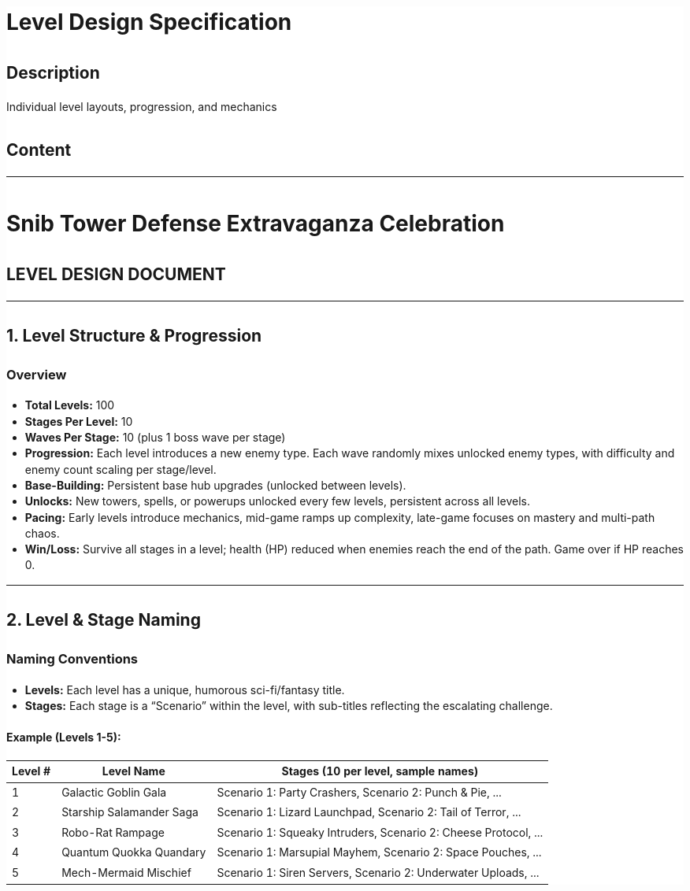 # Level Design Specification

## Description
Individual level layouts, progression, and mechanics

## Content
---
# Snib Tower Defense Extravaganza Celebration  
## LEVEL DESIGN DOCUMENT

---

## 1. Level Structure & Progression

### Overview

- **Total Levels:** 100  
- **Stages Per Level:** 10  
- **Waves Per Stage:** 10 (plus 1 boss wave per stage)  
- **Progression:** Each level introduces a new enemy type. Each wave randomly mixes unlocked enemy types, with difficulty and enemy count scaling per stage/level.  
- **Base-Building:** Persistent base hub upgrades (unlocked between levels).  
- **Unlocks:** New towers, spells, or powerups unlocked every few levels, persistent across all levels.  
- **Pacing:** Early levels introduce mechanics, mid-game ramps up complexity, late-game focuses on mastery and multi-path chaos.  
- **Win/Loss:** Survive all stages in a level; health (HP) reduced when enemies reach the end of the path. Game over if HP reaches 0.

---

## 2. Level & Stage Naming

### Naming Conventions

- **Levels:** Each level has a unique, humorous sci-fi/fantasy title.
- **Stages:** Each stage is a “Scenario” within the level, with sub-titles reflecting the escalating challenge.

#### Example (Levels 1-5):

| Level # | Level Name                      | Stages (10 per level, sample names)                           |
|---------|---------------------------------|---------------------------------------------------------------|
| 1       | Galactic Goblin Gala            | Scenario 1: Party Crashers, Scenario 2: Punch & Pie, ...      |
| 2       | Starship Salamander Saga        | Scenario 1: Lizard Launchpad, Scenario 2: Tail of Terror, ... |
| 3       | Robo-Rat Rampage                | Scenario 1: Squeaky Intruders, Scenario 2: Cheese Protocol, ...|
| 4       | Quantum Quokka Quandary         | Scenario 1: Marsupial Mayhem, Scenario 2: Space Pouches, ...   |
| 5       | Mech-Mermaid Mischief           | Scenario 1: Siren Servers, Scenario 2: Underwater Uploads, ... |
